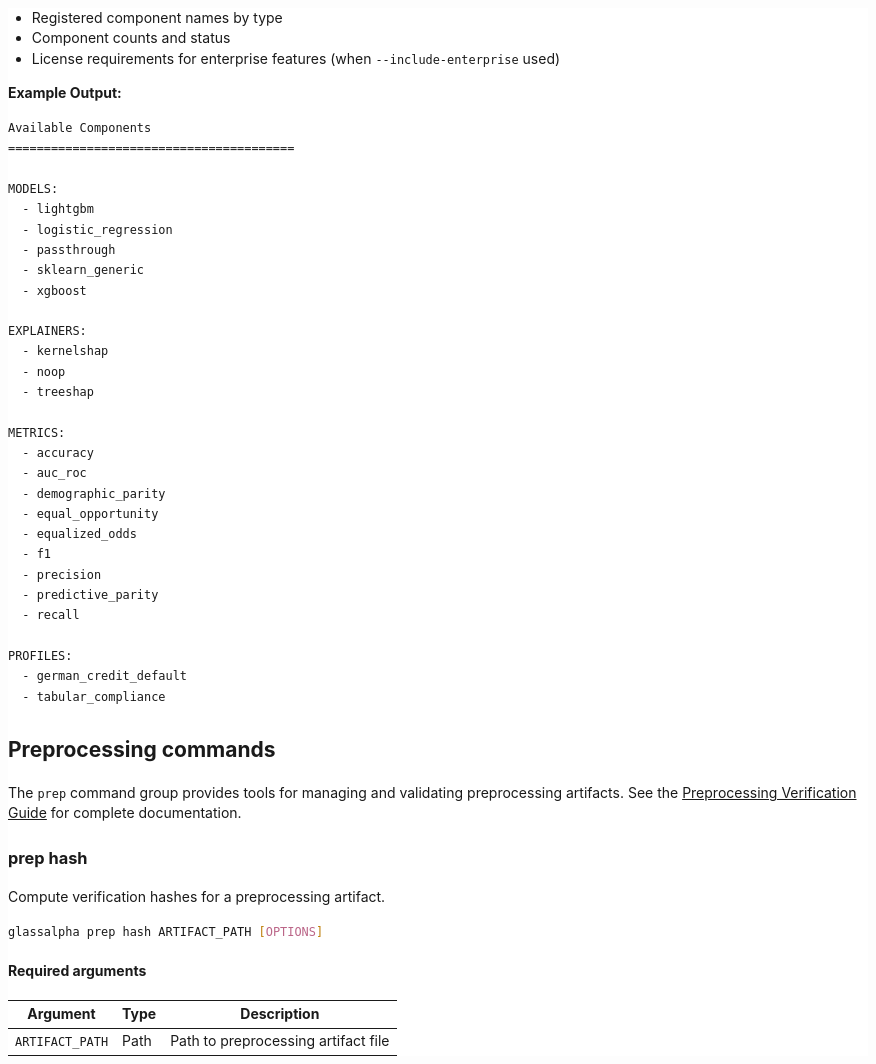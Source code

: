 - Registered component names by type
- Component counts and status
- License requirements for enterprise features (when `--include-enterprise` used)

**Example Output:**

```
Available Components
========================================

MODELS:
  - lightgbm
  - logistic_regression
  - passthrough
  - sklearn_generic
  - xgboost

EXPLAINERS:
  - kernelshap
  - noop
  - treeshap

METRICS:
  - accuracy
  - auc_roc
  - demographic_parity
  - equal_opportunity
  - equalized_odds
  - f1
  - precision
  - predictive_parity
  - recall

PROFILES:
  - german_credit_default
  - tabular_compliance
```

## Preprocessing commands

The `prep` command group provides tools for managing and validating preprocessing artifacts. See the [Preprocessing Verification Guide](../guides/preprocessing.md) for complete documentation.

### prep hash

Compute verification hashes for a preprocessing artifact.

```bash
glassalpha prep hash ARTIFACT_PATH [OPTIONS]
```

#### Required arguments

| Argument        | Type | Description                         |
| --------------- | ---- | ----------------------------------- |
| `ARTIFACT_PATH` | Path | Path to preprocessing artifact file |
